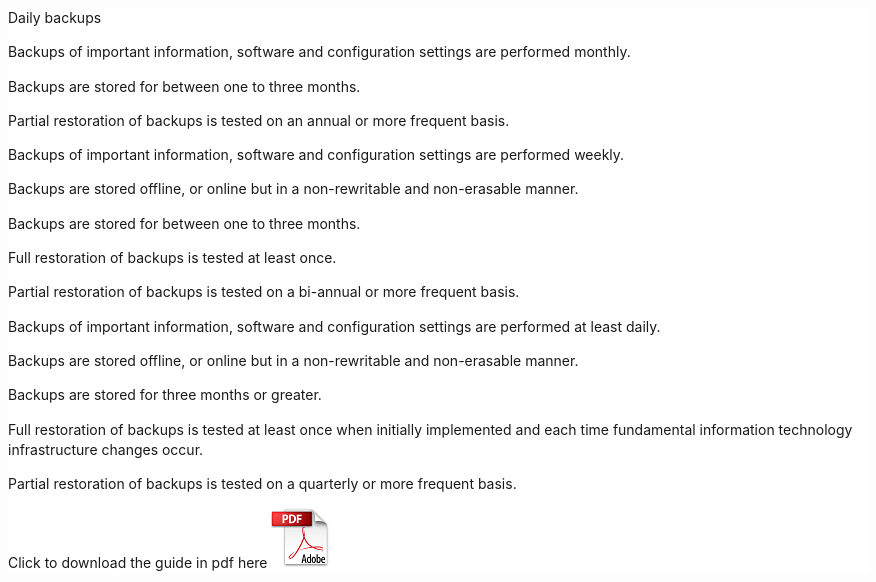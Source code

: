 Daily backups

Backups of important information, software and configuration settings are performed monthly.

Backups are stored for between one to three months.

Partial restoration of backups is tested on an annual or more frequent basis.

Backups of important information, software and configuration settings are performed weekly.

Backups are stored offline, or online but in a non-rewritable and non-erasable manner.

Backups are stored for between one to three months.

Full restoration of backups is tested at least once.

Partial restoration of backups is tested on a bi-annual or more frequent basis.

Backups of important information, software and configuration settings are performed at least daily.

Backups are stored offline, or online but in a non-rewritable and non-erasable manner.

Backups are stored for three months or greater.

Full restoration of backups is tested at least once when initially implemented and each time fundamental information technology infrastructure changes occur.

Partial restoration of backups is tested on a quarterly or more frequent basis.


Click to download the guide in pdf here [ ![](/img/pdf.png) ](/Essential_Eight_Maturity_Model.pdf)
